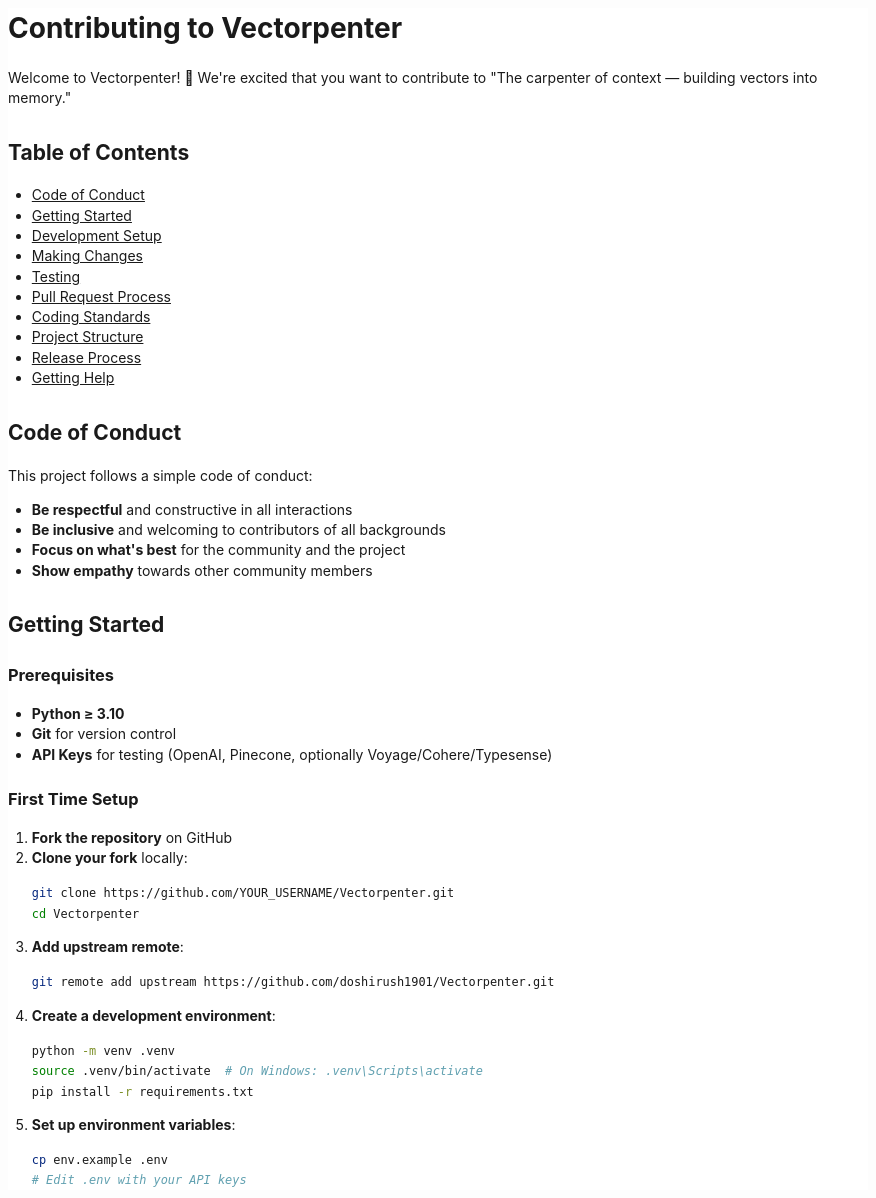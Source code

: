 # Contributing to Vectorpenter

Welcome to Vectorpenter! 🔨 We're excited that you want to contribute to "The carpenter of context — building vectors into memory."

## Table of Contents

- [Code of Conduct](#code-of-conduct)
- [Getting Started](#getting-started)
- [Development Setup](#development-setup)
- [Making Changes](#making-changes)
- [Testing](#testing)
- [Pull Request Process](#pull-request-process)
- [Coding Standards](#coding-standards)
- [Project Structure](#project-structure)
- [Release Process](#release-process)
- [Getting Help](#getting-help)

## Code of Conduct

This project follows a simple code of conduct:
- **Be respectful** and constructive in all interactions
- **Be inclusive** and welcoming to contributors of all backgrounds
- **Focus on what's best** for the community and the project
- **Show empathy** towards other community members

## Getting Started

### Prerequisites

- **Python ≥ 3.10**
- **Git** for version control
- **API Keys** for testing (OpenAI, Pinecone, optionally Voyage/Cohere/Typesense)

### First Time Setup

1. **Fork the repository** on GitHub
2. **Clone your fork** locally:
   ```bash
   git clone https://github.com/YOUR_USERNAME/Vectorpenter.git
   cd Vectorpenter
   ```
3. **Add upstream remote**:
   ```bash
   git remote add upstream https://github.com/doshirush1901/Vectorpenter.git
   ```
4. **Create a development environment**:
   ```bash
   python -m venv .venv
   source .venv/bin/activate  # On Windows: .venv\Scripts\activate
   pip install -r requirements.txt
   ```
5. **Set up environment variables**:
   ```bash
   cp env.example .env
   # Edit .env with your API keys
   ```
